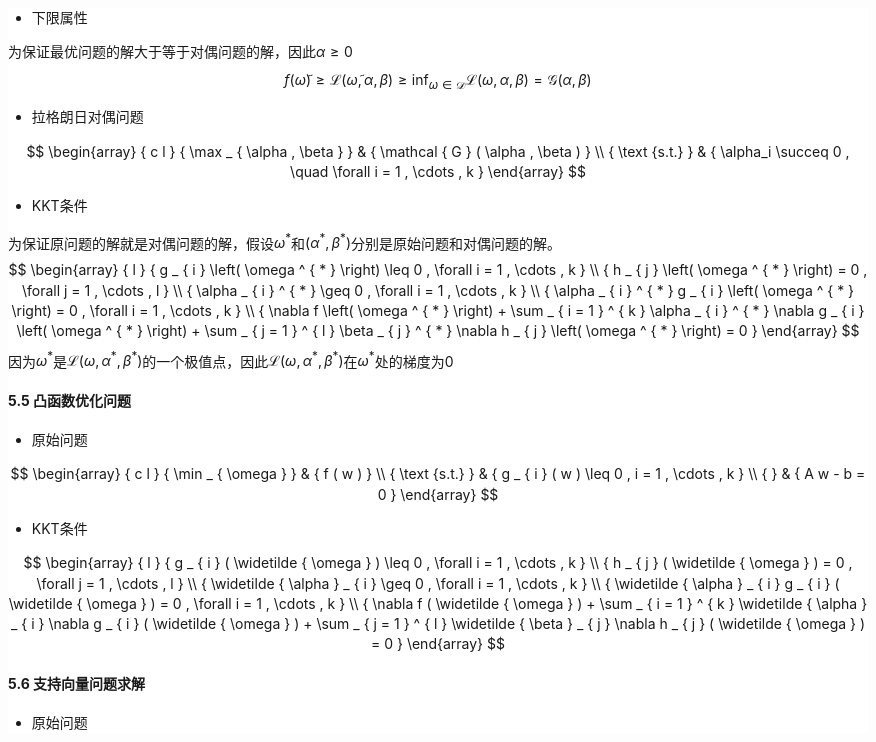 - 下限属性

为保证最优问题的解大于等于对偶问题的解，因此$\alpha \geq0$
$$
f ( \tilde { \omega } ) \geq \mathcal { L } ( \tilde { \omega } , \alpha , \beta ) \geq \inf _ { \omega \in \mathcal { D } } \mathcal { L } ( \omega , \alpha , \beta ) = \mathcal { G } ( \alpha , \beta )
$$

- 拉格朗日对偶问题

$$
\begin{array} { c l } { \max _ { \alpha , \beta } } & { \mathcal { G } ( \alpha , \beta ) } \\ { \text {s.t.} } & { \alpha_i \succeq 0 , \quad \forall i = 1 , \cdots , k } \end{array}
$$

- KKT条件

为保证原问题的解就是对偶问题的解，假设$\omega^*$和$(\alpha^*,\beta^*)$分别是原始问题和对偶问题的解。
$$
\begin{array} { l } { g _ { i } \left( \omega ^ { * } \right) \leq 0 , \forall i = 1 , \cdots , k } \\ { h _ { j } \left( \omega ^ { * } \right) = 0 , \forall j = 1 , \cdots , l } \\ { \alpha _ { i } ^ { * } \geq 0 , \forall i = 1 , \cdots , k } \\ { \alpha _ { i } ^ { * } g _ { i } \left( \omega ^ { * } \right) = 0 , \forall i = 1 , \cdots , k } \\ { \nabla f \left( \omega ^ { * } \right) + \sum _ { i = 1 } ^ { k } \alpha _ { i } ^ { * } \nabla g _ { i } \left( \omega ^ { * } \right) + \sum _ { j = 1 } ^ { l } \beta _ { j } ^ { * } \nabla h _ { j } \left( \omega ^ { * } \right) = 0 } \end{array}
$$
因为${\omega}^*$是$\mathcal { L } ( { \omega } , {\alpha}^* , {\beta}^* )$的一个极值点，因此$\mathcal { L } ( { \omega } , {\alpha}^* , {\beta}^* )$在${\omega}^*$处的梯度为0



#### 5.5 凸函数优化问题

- 原始问题

$$
\begin{array} { c l } { \min _ { \omega } } & { f ( w ) } \\ { \text {s.t.} } & { g _ { i } ( w ) \leq 0 , i = 1 , \cdots , k } \\ { } & { A w - b = 0 } \end{array}
$$

- KKT条件

$$
\begin{array} { l } { g _ { i } ( \widetilde { \omega } ) \leq 0 , \forall i = 1 , \cdots , k } \\ { h _ { j } ( \widetilde { \omega } ) = 0 , \forall j = 1 , \cdots , l } \\ { \widetilde { \alpha } _ { i } \geq 0 , \forall i = 1 , \cdots , k } \\ { \widetilde { \alpha } _ { i } g _ { i } ( \widetilde { \omega } ) = 0 , \forall i = 1 , \cdots , k } \\ { \nabla f ( \widetilde { \omega } ) + \sum _ { i = 1 } ^ { k } \widetilde { \alpha } _ { i } \nabla g _ { i } ( \widetilde { \omega } ) + \sum _ { j = 1 } ^ { l } \widetilde { \beta } _ { j } \nabla h _ { j } ( \widetilde { \omega } ) = 0 } \end{array}
$$

#### 5.6 支持向量问题求解

- 原始问题

